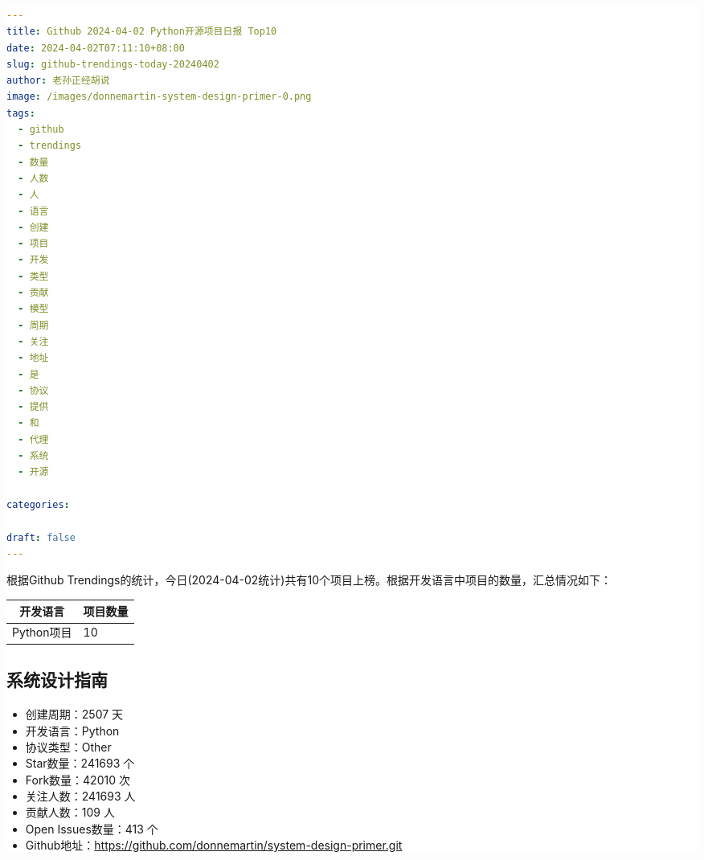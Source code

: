 ```yaml
---
title: Github 2024-04-02 Python开源项目日报 Top10
date: 2024-04-02T07:11:10+08:00
slug: github-trendings-today-20240402
author: 老孙正经胡说
image: /images/donnemartin-system-design-primer-0.png
tags:
  - github
  - trendings
  - 数量
  - 人数
  - 人
  - 语言
  - 创建
  - 项目
  - 开发
  - 类型
  - 贡献
  - 模型
  - 周期
  - 关注
  - 地址
  - 是
  - 协议
  - 提供
  - 和
  - 代理
  - 系统
  - 开源

categories:

draft: false
---
```



根据Github Trendings的统计，今日(2024-04-02统计)共有10个项目上榜。根据开发语言中项目的数量，汇总情况如下：

| 开发语言 | 项目数量 |
|  ----  | ----  |
| Python项目 | 10 |

## 系统设计指南

* 创建周期：2507 天
* 开发语言：Python
* 协议类型：Other
* Star数量：241693 个
* Fork数量：42010 次
* 关注人数：241693 人
* 贡献人数：109 人
* Open Issues数量：413 个
* Github地址：https://github.com/donnemartin/system-design-primer.git

